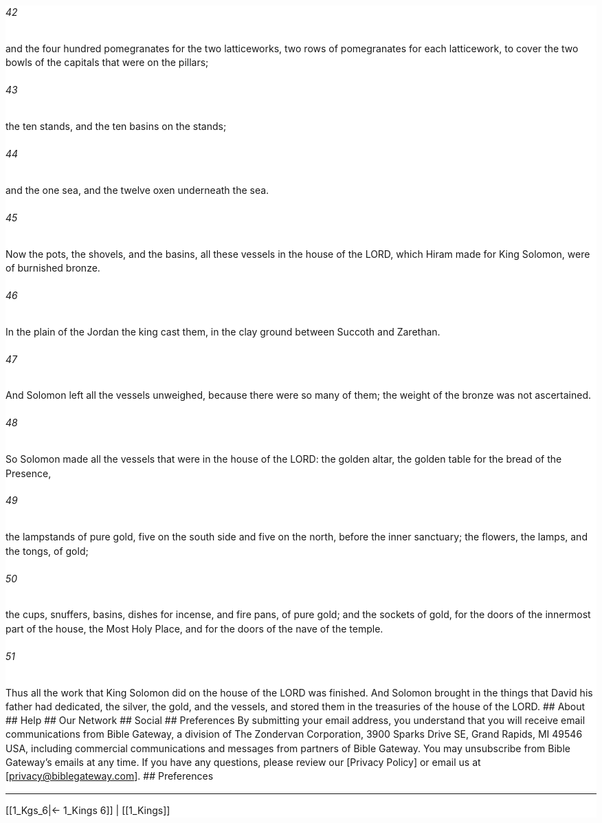 ###### 42 
and the four hundred pomegranates for the two latticeworks, two rows of pomegranates for each latticework, to cover the two bowls of the capitals that were on the pillars; 

###### 43 
the ten stands, and the ten basins on the stands; 

###### 44 
and the one sea, and the twelve oxen underneath the sea. 

###### 45 
Now the pots, the shovels, and the basins, all these vessels in the house of the LORD, which Hiram made for King Solomon, were of burnished bronze. 

###### 46 
In the plain of the Jordan the king cast them, in the clay ground between Succoth and Zarethan. 

###### 47 
And Solomon left all the vessels unweighed, because there were so many of them; the weight of the bronze was not ascertained. 

###### 48 
So Solomon made all the vessels that were in the house of the LORD: the golden altar, the golden table for the bread of the Presence, 

###### 49 
the lampstands of pure gold, five on the south side and five on the north, before the inner sanctuary; the flowers, the lamps, and the tongs, of gold; 

###### 50 
the cups, snuffers, basins, dishes for incense, and fire pans, of pure gold; and the sockets of gold, for the doors of the innermost part of the house, the Most Holy Place, and for the doors of the nave of the temple. 

###### 51 
Thus all the work that King Solomon did on the house of the LORD was finished. And Solomon brought in the things that David his father had dedicated, the silver, the gold, and the vessels, and stored them in the treasuries of the house of the LORD. ## About ## Help ## Our Network ## Social ## Preferences By submitting your email address, you understand that you will receive email communications from Bible Gateway, a division of The Zondervan Corporation, 3900 Sparks Drive SE, Grand Rapids, MI 49546 USA, including commercial communications and messages from partners of Bible Gateway. You may unsubscribe from Bible Gateway&rsquo;s emails at any time. If you have any questions, please review our [Privacy Policy] or email us at [privacy@biblegateway.com]. ## Preferences

***

[[1_Kgs_6|← 1_Kings 6]] | [[1_Kings]]
